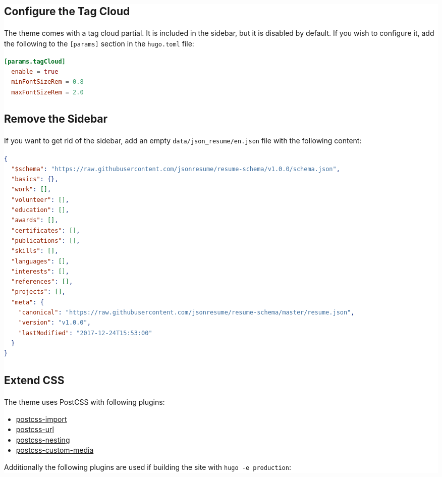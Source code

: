 ## Configure the Tag Cloud

The theme comes with a tag cloud partial. It is included in the sidebar, but it
is disabled by default. If you wish to configure it, add the following to the
`[params]` section in the `hugo.toml` file:

```toml
[params.tagCloud]
  enable = true
  minFontSizeRem = 0.8
  maxFontSizeRem = 2.0
```

## Remove the Sidebar

If you want to get rid of the sidebar, add an empty `data/json_resume/en.json`
file with the following content:

```json
{
  "$schema": "https://raw.githubusercontent.com/jsonresume/resume-schema/v1.0.0/schema.json",
  "basics": {},
  "work": [],
  "volunteer": [],
  "education": [],
  "awards": [],
  "certificates": [],
  "publications": [],
  "skills": [],
  "languages": [],
  "interests": [],
  "references": [],
  "projects": [],
  "meta": {
    "canonical": "https://raw.githubusercontent.com/jsonresume/resume-schema/master/resume.json",
    "version": "v1.0.0",
    "lastModified": "2017-12-24T15:53:00"
  }
}
```

## Extend CSS

The theme uses PostCSS with following plugins:

- [postcss-import](https://github.com/postcss/postcss-import)
- [postcss-url](https://github.com/postcss/postcss-url)
- [postcss-nesting](https://github.com/csstools/postcss-plugins/tree/main/plugins/postcss-nesting)
- [postcss-custom-media](https://github.com/postcss/postcss-custom-media)

Additionally the following plugins are used if building the site with
`hugo -e production`:

